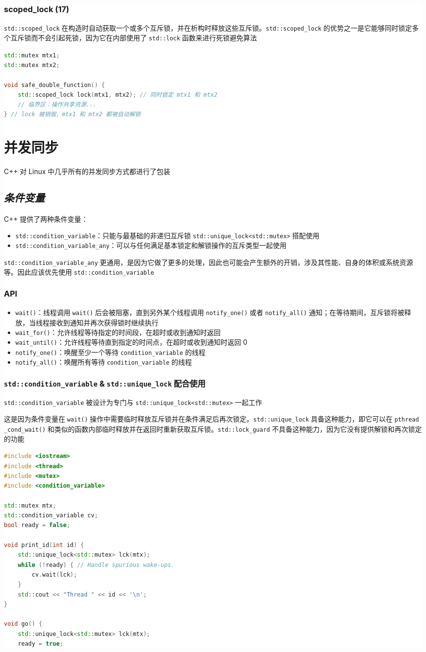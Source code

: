 ### scoped_lock (17)

`std::scoped_lock` 在构造时自动获取一个或多个互斥锁，并在析构时释放这些互斥锁。`std::scoped_lock` 的优势之一是它能够同时锁定多个互斥锁而不会引起死锁，因为它在内部使用了 `std::lock` 函数来进行死锁避免算法

```c++
std::mutex mtx1;
std::mutex mtx2;

void safe_double_function() {
    std::scoped_lock lock(mtx1, mtx2); // 同时锁定 mtx1 和 mtx2
    // 临界区：操作共享资源...
} // lock 被销毁，mtx1 和 mtx2 都被自动解锁
```

# 并发同步

C++ 对 Linux 中几乎所有的并发同步方式都进行了包装

## *条件变量*

C++ 提供了两种条件变量：

- `std::condition_variable`：只能与最基础的非递归互斥锁 `std::unique_lock<std::mutex>` 搭配使用
- `std::condition_variable_any`：可以与任何满足基本锁定和解锁操作的互斥类型一起使用

`std::condition_variable_any` 更通用，是因为它做了更多的处理，因此也可能会产生额外的开销，涉及其性能、自身的体积或系统资源等。因此应该优先使用 `std::condition_variable`

### API

- `wait()`：线程调用 `wait()` 后会被阻塞，直到另外某个线程调用 `notify_one()` 或者 `notify_all()` 通知；在等待期间，互斥锁将被释放，当线程接收到通知并再次获得锁时继续执行
- `wait_for()`：允许线程等待指定的时间段，在超时或收到通知时返回
- `wait_until()`：允许线程等待直到指定的时间点，在超时或收到通知时返回 0
- `notify_one()`：唤醒至少一个等待 `condition_variable` 的线程
- `notify_all()`：唤醒所有等待 `condition_variable` 的线程

### `std::condition_variable` & `std::unique_lock` 配合使用

`std::condition_variable` 被设计为专门与 `std::unique_lock<std::mutex>` 一起工作

这是因为条件变量在 `wait()` 操作中需要临时释放互斥锁并在条件满足后再次锁定。`std::unique_lock` 具备这种能力，即它可以在 `pthread_cond_wait()` 和类似的函数内部临时释放并在返回时重新获取互斥锁。`std::lock_guard` 不具备这种能力，因为它没有提供解锁和再次锁定的功能

```c++
#include <iostream>
#include <thread>
#include <mutex>
#include <condition_variable>

std::mutex mtx;
std::condition_variable cv;
bool ready = false;

void print_id(int id) {
    std::unique_lock<std::mutex> lck(mtx);
    while (!ready) { // Handle spurious wake-ups.
        cv.wait(lck);
    }
    std::cout << "Thread " << id << '\n';
}

void go() {
    std::unique_lock<std::mutex> lck(mtx);
    ready = true;
```